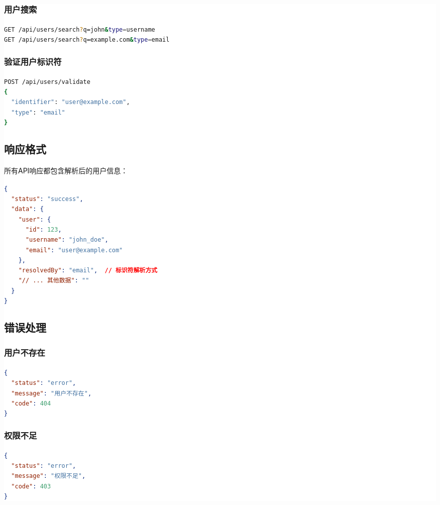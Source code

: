 ### 用户搜索
```bash
GET /api/users/search?q=john&type=username
GET /api/users/search?q=example.com&type=email
```

### 验证用户标识符
```bash
POST /api/users/validate
{
  "identifier": "user@example.com",
  "type": "email"
}
```

## 响应格式

所有API响应都包含解析后的用户信息：

```json
{
  "status": "success",
  "data": {
    "user": {
      "id": 123,
      "username": "john_doe",
      "email": "user@example.com"
    },
    "resolvedBy": "email",  // 标识符解析方式
    "// ... 其他数据": ""
  }
}
```

## 错误处理

### 用户不存在
```json
{
  "status": "error",
  "message": "用户不存在",
  "code": 404
}
```

### 权限不足
```json
{
  "status": "error",
  "message": "权限不足",
  "code": 403
}
```
